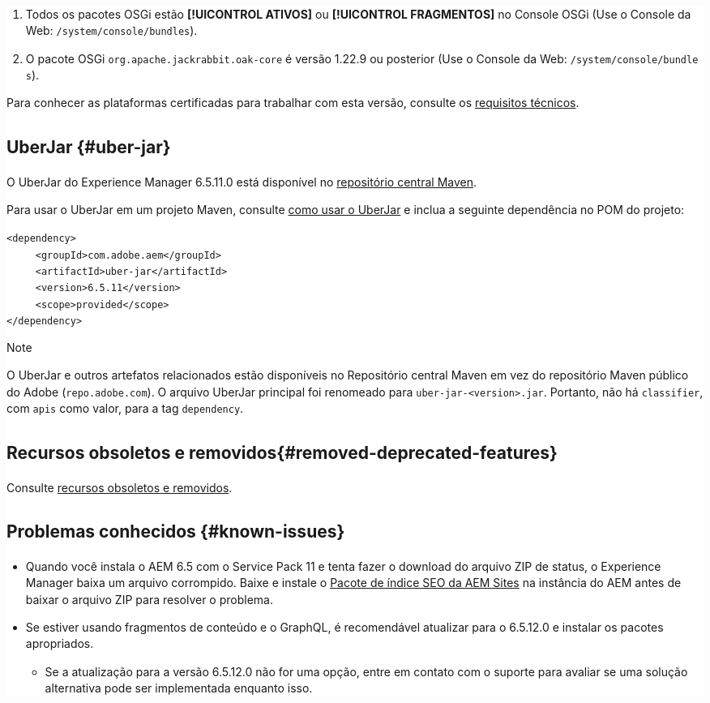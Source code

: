 1. Todos os pacotes OSGi estão **[!UICONTROL ATIVOS]** ou **[!UICONTROL FRAGMENTOS]** no Console OSGi (Use o Console da Web: `/system/console/bundles`).

1. O pacote OSGi `org.apache.jackrabbit.oak-core` é versão 1.22.9 ou posterior (Use o Console da Web: `/system/console/bundles`).

Para conhecer as plataformas certificadas para trabalhar com esta versão, consulte os [requisitos técnicos](/help/sites-deploying/technical-requirements.md).



## UberJar {#uber-jar}

O UberJar do Experience Manager 6.5.11.0 está disponível no [repositório central Maven](https://repo.maven.apache.org/maven2/com/adobe/aem/uber-jar/6.5.11/).

Para usar o UberJar em um projeto Maven, consulte [como usar o UberJar](/help/sites-developing/ht-projects-maven.md) e inclua a seguinte dependência no POM do projeto:

```shell
<dependency>
     <groupId>com.adobe.aem</groupId>
     <artifactId>uber-jar</artifactId>
     <version>6.5.11</version>
     <scope>provided</scope>
</dependency>
```

>[!NOTE]
>
>O UberJar e outros artefatos relacionados estão disponíveis no Repositório central Maven em vez do repositório Maven público do Adobe (`repo.adobe.com`). O arquivo UberJar principal foi renomeado para `uber-jar-<version>.jar`. Portanto, não há `classifier`, com `apis` como valor, para a tag `dependency`.

## Recursos obsoletos e removidos{#removed-deprecated-features}

Consulte [recursos obsoletos e removidos](/help/release-notes/deprecated-removed-features.md/).

## Problemas conhecidos {#known-issues}



* Quando você instala o AEM 6.5 com o Service Pack 11 e tenta fazer o download do arquivo ZIP de status, o Experience Manager baixa um arquivo corrompido. Baixe e instale o [Pacote de índice SEO da AEM Sites](https://experience.adobe.com/#/downloads/content/software-distribution/en/aem.html?package=/content/software-distribution/en/details.html/content/dam/aem/public/adobe/packages/cq650/featurepack/sites-seo-index-content-1.0.0.zip) na instância do AEM antes de baixar o arquivo ZIP para resolver o problema.

* Se estiver usando fragmentos de conteúdo e o GraphQL, é recomendável atualizar para o 6.5.12.0 e instalar os pacotes apropriados.
   * Se a atualização para a versão 6.5.12.0 não for uma opção, entre em contato com o suporte para avaliar se uma solução alternativa pode ser implementada enquanto isso.
